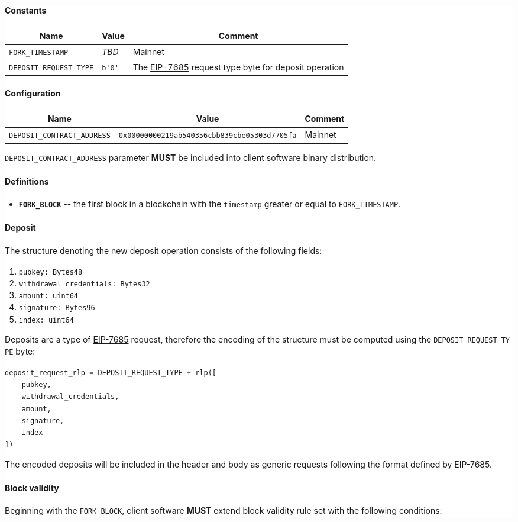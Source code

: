 #### Constants

| Name | Value | Comment |
| - | - | - |
|`FORK_TIMESTAMP` | *TBD* | Mainnet |
|`DEPOSIT_REQUEST_TYPE` | `b'0'` | The [EIP-7685](./eip-7685.md) request type byte for deposit operation |

#### Configuration

| Name | Value | Comment |
| - | - | - |
|`DEPOSIT_CONTRACT_ADDRESS` | `0x00000000219ab540356cbb839cbe05303d7705fa` | Mainnet |

`DEPOSIT_CONTRACT_ADDRESS` parameter **MUST** be included into client software binary distribution.

#### Definitions

* **`FORK_BLOCK`** -- the first block in a blockchain with the `timestamp` greater or equal to `FORK_TIMESTAMP`.

#### Deposit

The structure denoting the new deposit operation consists of the following fields:

1. `pubkey: Bytes48`
2. `withdrawal_credentials: Bytes32`
3. `amount: uint64`
4. `signature: Bytes96`
5. `index: uint64`

Deposits are a type of [EIP-7685](./eip-7685.md) request, therefore the encoding of the structure must be computed using the `DEPOSIT_REQUEST_TYPE` byte:

```python
deposit_request_rlp = DEPOSIT_REQUEST_TYPE + rlp([
    pubkey,
    withdrawal_credentials,
    amount,
    signature,
    index
])
```

The encoded deposits will be included in the header and body as generic requests following the format defined by EIP-7685.

#### Block validity

Beginning with the `FORK_BLOCK`, client software **MUST** extend block validity rule set with the following conditions:

